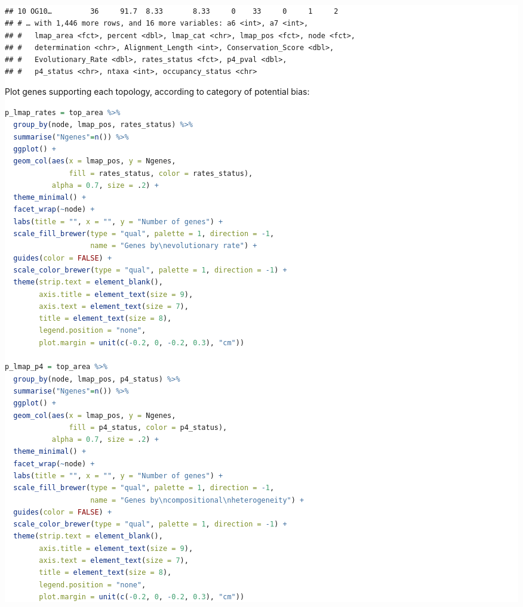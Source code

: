     ## 10 OG10…         36     91.7  8.33       8.33     0    33     0     1     2
    ## # … with 1,446 more rows, and 16 more variables: a6 <int>, a7 <int>,
    ## #   lmap_area <fct>, percent <dbl>, lmap_cat <chr>, lmap_pos <fct>, node <fct>,
    ## #   determination <chr>, Alignment_Length <int>, Conservation_Score <dbl>,
    ## #   Evolutionary_Rate <dbl>, rates_status <fct>, p4_pval <dbl>,
    ## #   p4_status <chr>, ntaxa <int>, occupancy_status <chr>

Plot genes supporting each topology, according to category of potential
bias:

``` r
p_lmap_rates = top_area %>%
  group_by(node, lmap_pos, rates_status) %>%
  summarise("Ngenes"=n()) %>%
  ggplot() +
  geom_col(aes(x = lmap_pos, y = Ngenes,
               fill = rates_status, color = rates_status),
           alpha = 0.7, size = .2) +
  theme_minimal() +
  facet_wrap(~node) +
  labs(title = "", x = "", y = "Number of genes") +
  scale_fill_brewer(type = "qual", palette = 1, direction = -1,
                    name = "Genes by\nevolutionary rate") +
  guides(color = FALSE) +
  scale_color_brewer(type = "qual", palette = 1, direction = -1) +
  theme(strip.text = element_blank(),
        axis.title = element_text(size = 9),
        axis.text = element_text(size = 7),
        title = element_text(size = 8),
        legend.position = "none",
        plot.margin = unit(c(-0.2, 0, -0.2, 0.3), "cm"))

p_lmap_p4 = top_area %>%
  group_by(node, lmap_pos, p4_status) %>%
  summarise("Ngenes"=n()) %>%
  ggplot() +
  geom_col(aes(x = lmap_pos, y = Ngenes,
               fill = p4_status, color = p4_status),
           alpha = 0.7, size = .2) +
  theme_minimal() +
  facet_wrap(~node) +
  labs(title = "", x = "", y = "Number of genes") +
  scale_fill_brewer(type = "qual", palette = 1, direction = -1,
                    name = "Genes by\ncompositional\nheterogeneity") +
  guides(color = FALSE) +
  scale_color_brewer(type = "qual", palette = 1, direction = -1) +
  theme(strip.text = element_blank(),
        axis.title = element_text(size = 9),
        axis.text = element_text(size = 7),
        title = element_text(size = 8),
        legend.position = "none",
        plot.margin = unit(c(-0.2, 0, -0.2, 0.3), "cm"))

```